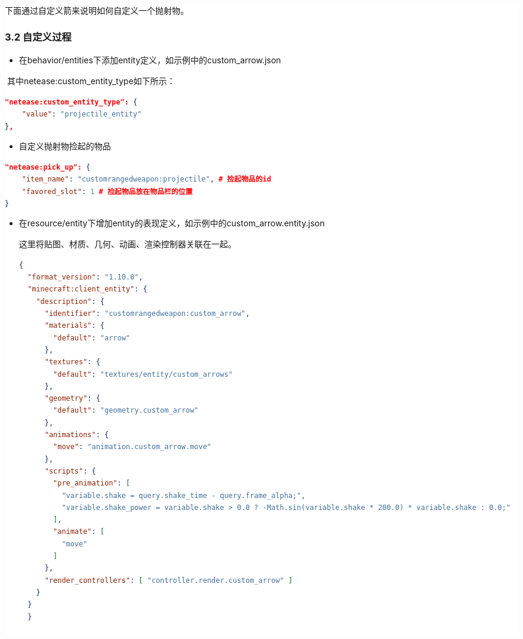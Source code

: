 下面通过自定义箭来说明如何自定义一个抛射物。

### 3.2 自定义过程

* 在behavior/entities下添加entity定义，如示例中的custom_arrow.json

​          其中netease:custom_entity_type如下所示：

```json
"netease:custom_entity_type": {
	"value": "projectile_entity"
},
```

* 自定义抛射物捡起的物品

```json
"netease:pick_up": {
	"item_name": "customrangedweapon:projectile", # 捡起物品的id
	"favored_slot": 1 # 捡起物品放在物品栏的位置
}
```

* 在resource/entity下增加entity的表现定义，如示例中的custom_arrow.entity.json

  这里将贴图、材质、几何、动画、渲染控制器关联在一起。

  ```json
  {
  	"format_version": "1.10.0",
  	"minecraft:client_entity": {
  	  "description": {
  		"identifier": "customrangedweapon:custom_arrow",
  		"materials": {
  		  "default": "arrow"
  		},
  		"textures": {
  		  "default": "textures/entity/custom_arrows"
  		},
  		"geometry": {
  		  "default": "geometry.custom_arrow"
  		},
  		"animations": {
  		  "move": "animation.custom_arrow.move"
  		},
  		"scripts": {
  		  "pre_animation": [
  			"variable.shake = query.shake_time - query.frame_alpha;",
  			"variable.shake_power = variable.shake > 0.0 ? -Math.sin(variable.shake * 200.0) * variable.shake : 0.0;"
  		  ],
  		  "animate": [
  			"move"
  		  ]
  		},
  		"render_controllers": [ "controller.render.custom_arrow" ]
  	  }
  	}
    }
    
  ```

